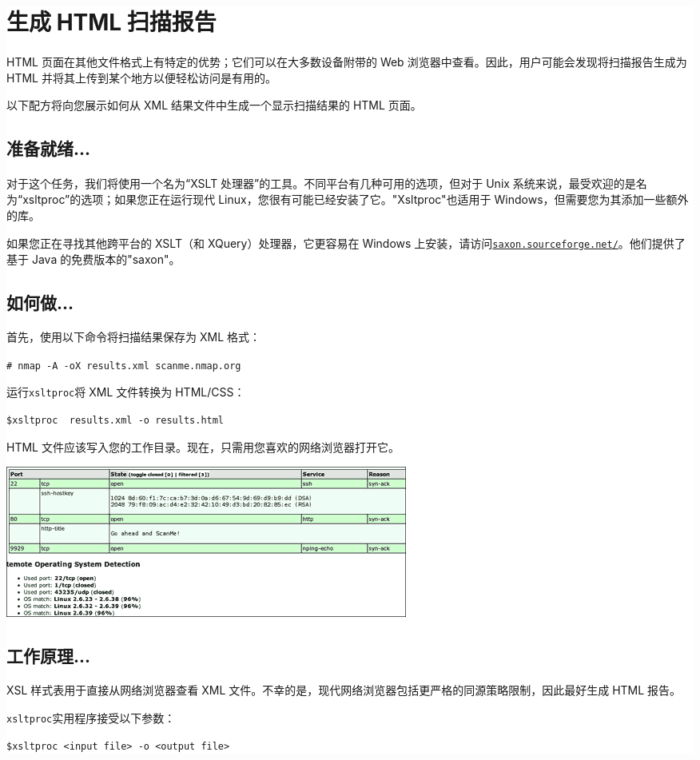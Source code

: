 # 生成 HTML 扫描报告

HTML 页面在其他文件格式上有特定的优势；它们可以在大多数设备附带的 Web 浏览器中查看。因此，用户可能会发现将扫描报告生成为 HTML 并将其上传到某个地方以便轻松访问是有用的。

以下配方将向您展示如何从 XML 结果文件中生成一个显示扫描结果的 HTML 页面。

## 准备就绪...

对于这个任务，我们将使用一个名为“XSLT 处理器”的工具。不同平台有几种可用的选项，但对于 Unix 系统来说，最受欢迎的是名为“xsltproc”的选项；如果您正在运行现代 Linux，您很有可能已经安装了它。"Xsltproc"也适用于 Windows，但需要您为其添加一些额外的库。

如果您正在寻找其他跨平台的 XSLT（和 XQuery）处理器，它更容易在 Windows 上安装，请访问[`saxon.sourceforge.net/`](http://saxon.sourceforge.net/)。他们提供了基于 Java 的免费版本的"saxon"。

## 如何做...

首先，使用以下命令将扫描结果保存为 XML 格式：

```
# nmap -A -oX results.xml scanme.nmap.org

```

运行`xsltproc`将 XML 文件转换为 HTML/CSS：

```
$xsltproc  results.xml -o results.html

```

HTML 文件应该写入您的工作目录。现在，只需用您喜欢的网络浏览器打开它。

![如何做...](img/7485_08_03_new.jpg)

## 工作原理...

XSL 样式表用于直接从网络浏览器查看 XML 文件。不幸的是，现代网络浏览器包括更严格的同源策略限制，因此最好生成 HTML 报告。

`xsltproc`实用程序接受以下参数：

```
$xsltproc <input file> -o <output file>

```
